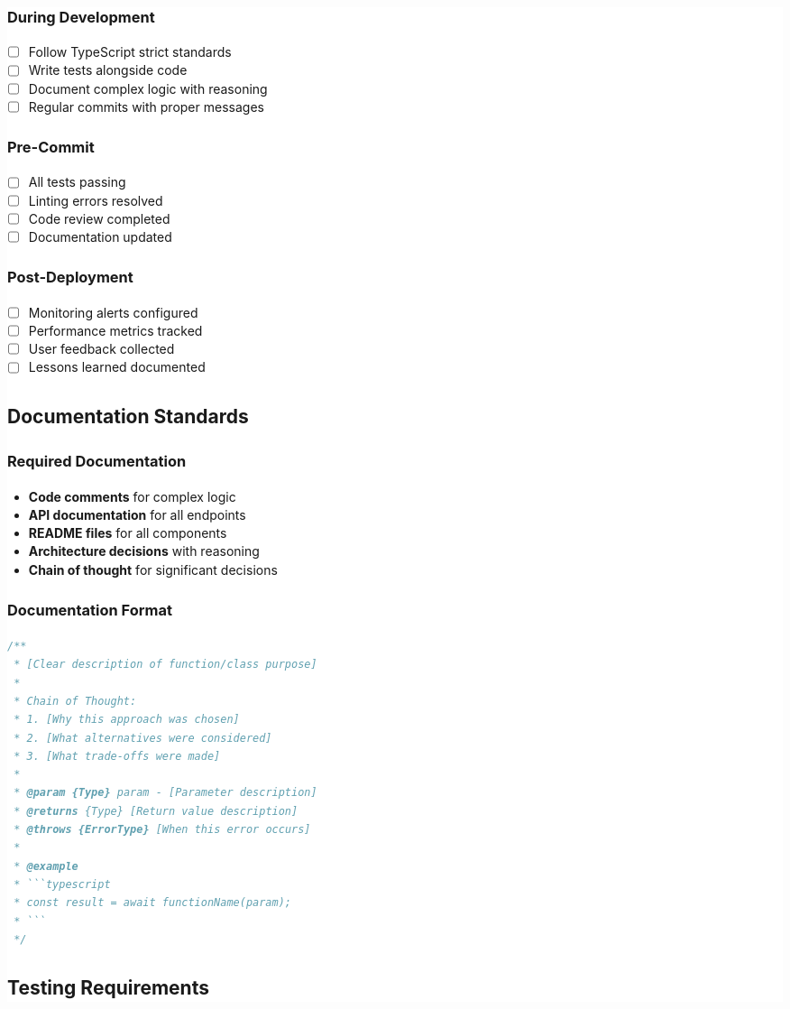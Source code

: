 ### During Development
- [ ] Follow TypeScript strict standards
- [ ] Write tests alongside code
- [ ] Document complex logic with reasoning
- [ ] Regular commits with proper messages

### Pre-Commit
- [ ] All tests passing
- [ ] Linting errors resolved
- [ ] Code review completed
- [ ] Documentation updated

### Post-Deployment
- [ ] Monitoring alerts configured
- [ ] Performance metrics tracked
- [ ] User feedback collected
- [ ] Lessons learned documented

## Documentation Standards

### Required Documentation
- **Code comments** for complex logic
- **API documentation** for all endpoints
- **README files** for all components
- **Architecture decisions** with reasoning
- **Chain of thought** for significant decisions

### Documentation Format
```typescript
/**
 * [Clear description of function/class purpose]
 * 
 * Chain of Thought:
 * 1. [Why this approach was chosen]
 * 2. [What alternatives were considered]
 * 3. [What trade-offs were made]
 * 
 * @param {Type} param - [Parameter description]
 * @returns {Type} [Return value description]
 * @throws {ErrorType} [When this error occurs]
 * 
 * @example
 * ```typescript
 * const result = await functionName(param);
 * ```
 */
```

## Testing Requirements
